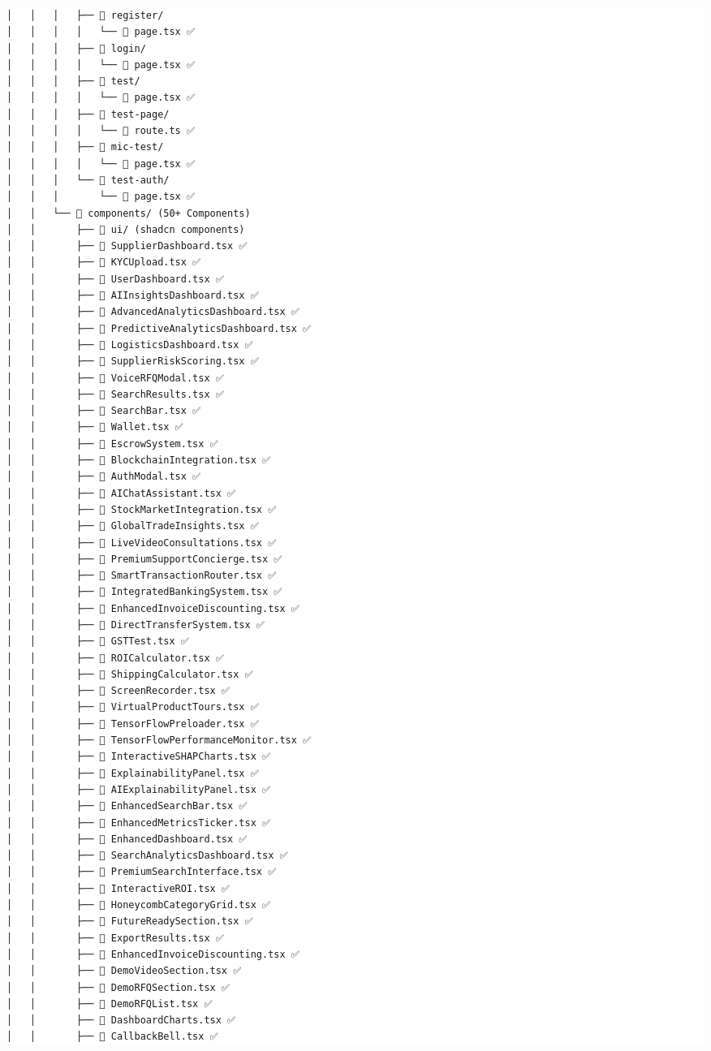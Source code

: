 ```
│   │   │   ├── 📁 register/
│   │   │   │   └── 📄 page.tsx ✅
│   │   │   ├── 📁 login/
│   │   │   │   └── 📄 page.tsx ✅
│   │   │   ├── 📁 test/
│   │   │   │   └── 📄 page.tsx ✅
│   │   │   ├── 📁 test-page/
│   │   │   │   └── 📄 route.ts ✅
│   │   │   ├── 📁 mic-test/
│   │   │   │   └── 📄 page.tsx ✅
│   │   │   └── 📁 test-auth/
│   │   │       └── 📄 page.tsx ✅
│   │   └── 📁 components/ (50+ Components)
│   │       ├── 📄 ui/ (shadcn components)
│   │       ├── 📄 SupplierDashboard.tsx ✅
│   │       ├── 📄 KYCUpload.tsx ✅
│   │       ├── 📄 UserDashboard.tsx ✅
│   │       ├── 📄 AIInsightsDashboard.tsx ✅
│   │       ├── 📄 AdvancedAnalyticsDashboard.tsx ✅
│   │       ├── 📄 PredictiveAnalyticsDashboard.tsx ✅
│   │       ├── 📄 LogisticsDashboard.tsx ✅
│   │       ├── 📄 SupplierRiskScoring.tsx ✅
│   │       ├── 📄 VoiceRFQModal.tsx ✅
│   │       ├── 📄 SearchResults.tsx ✅
│   │       ├── 📄 SearchBar.tsx ✅
│   │       ├── 📄 Wallet.tsx ✅
│   │       ├── 📄 EscrowSystem.tsx ✅
│   │       ├── 📄 BlockchainIntegration.tsx ✅
│   │       ├── 📄 AuthModal.tsx ✅
│   │       ├── 📄 AIChatAssistant.tsx ✅
│   │       ├── 📄 StockMarketIntegration.tsx ✅
│   │       ├── 📄 GlobalTradeInsights.tsx ✅
│   │       ├── 📄 LiveVideoConsultations.tsx ✅
│   │       ├── 📄 PremiumSupportConcierge.tsx ✅
│   │       ├── 📄 SmartTransactionRouter.tsx ✅
│   │       ├── 📄 IntegratedBankingSystem.tsx ✅
│   │       ├── 📄 EnhancedInvoiceDiscounting.tsx ✅
│   │       ├── 📄 DirectTransferSystem.tsx ✅
│   │       ├── 📄 GSTTest.tsx ✅
│   │       ├── 📄 ROICalculator.tsx ✅
│   │       ├── 📄 ShippingCalculator.tsx ✅
│   │       ├── 📄 ScreenRecorder.tsx ✅
│   │       ├── 📄 VirtualProductTours.tsx ✅
│   │       ├── 📄 TensorFlowPreloader.tsx ✅
│   │       ├── 📄 TensorFlowPerformanceMonitor.tsx ✅
│   │       ├── 📄 InteractiveSHAPCharts.tsx ✅
│   │       ├── 📄 ExplainabilityPanel.tsx ✅
│   │       ├── 📄 AIExplainabilityPanel.tsx ✅
│   │       ├── 📄 EnhancedSearchBar.tsx ✅
│   │       ├── 📄 EnhancedMetricsTicker.tsx ✅
│   │       ├── 📄 EnhancedDashboard.tsx ✅
│   │       ├── 📄 SearchAnalyticsDashboard.tsx ✅
│   │       ├── 📄 PremiumSearchInterface.tsx ✅
│   │       ├── 📄 InteractiveROI.tsx ✅
│   │       ├── 📄 HoneycombCategoryGrid.tsx ✅
│   │       ├── 📄 FutureReadySection.tsx ✅
│   │       ├── 📄 ExportResults.tsx ✅
│   │       ├── 📄 EnhancedInvoiceDiscounting.tsx ✅
│   │       ├── 📄 DemoVideoSection.tsx ✅
│   │       ├── 📄 DemoRFQSection.tsx ✅
│   │       ├── 📄 DemoRFQList.tsx ✅
│   │       ├── 📄 DashboardCharts.tsx ✅
│   │       ├── 📄 CallbackBell.tsx ✅
```